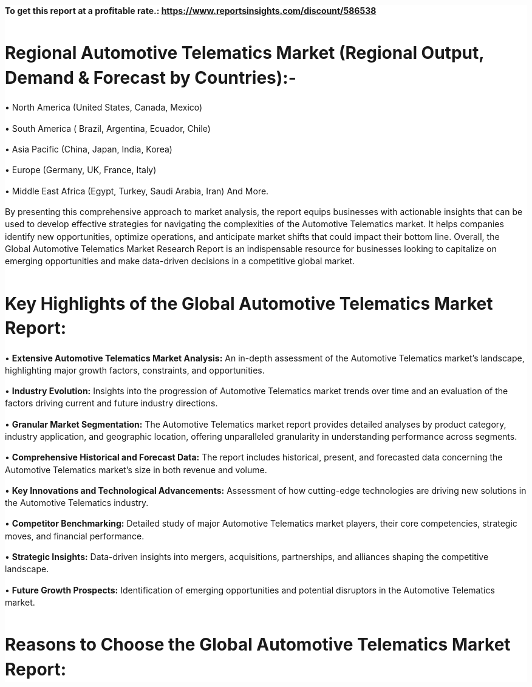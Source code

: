 <strong>To get this report at a profitable rate.: <a href=https://www.reportsinsights.com/discount/586538>https://www.reportsinsights.com/discount/586538</a></strong></font>

# <strong>Regional Automotive Telematics Market (Regional Output, Demand &amp; Forecast by Countries):-</strong>

• North America (United States, Canada, Mexico)

• South America ( Brazil, Argentina, Ecuador, Chile)

• Asia Pacific (China, Japan, India, Korea)

• Europe (Germany, UK, France, Italy)

• Middle East Africa (Egypt, Turkey, Saudi Arabia, Iran) And More.

By presenting this comprehensive approach to market analysis, the report equips businesses with actionable insights that can be used to develop effective strategies for navigating the complexities of the Automotive Telematics market. It helps companies identify new opportunities, optimize operations, and anticipate market shifts that could impact their bottom line. Overall, the Global Automotive Telematics Market Research Report is an indispensable resource for businesses looking to capitalize on emerging opportunities and make data-driven decisions in a competitive global market.

# <strong>Key Highlights of the Global Automotive Telematics Market Report:</strong>

• <strong>Extensive Automotive Telematics Market Analysis:</strong> An in-depth assessment of the Automotive Telematics market’s landscape, highlighting major growth factors, constraints, and opportunities.

• <strong>Industry Evolution:</strong> Insights into the progression of Automotive Telematics market trends over time and an evaluation of the factors driving current and future industry directions.

• <strong>Granular Market Segmentation:</strong> The Automotive Telematics market report provides detailed analyses by product category, industry application, and geographic location, offering unparalleled granularity in understanding performance across segments.

• <strong>Comprehensive Historical and Forecast Data:</strong> The report includes historical, present, and forecasted data concerning the Automotive Telematics market’s size in both revenue and volume.

• <strong>Key Innovations and Technological Advancements:</strong> Assessment of how cutting-edge technologies are driving new solutions in the Automotive Telematics industry.

• <strong>Competitor Benchmarking:</strong> Detailed study of major Automotive Telematics market players, their core competencies, strategic moves, and financial performance.

• <strong>Strategic Insights:</strong> Data-driven insights into mergers, acquisitions, partnerships, and alliances shaping the competitive landscape.

• <strong>Future Growth Prospects:</strong> Identification of emerging opportunities and potential disruptors in the Automotive Telematics market.

# <strong>Reasons to Choose the Global Automotive Telematics Market Report:</strong>

